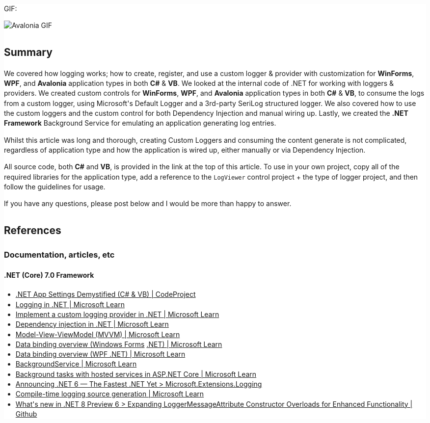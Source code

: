 GIF:

![Avalonia GIF](https://cloudfront.codeproject.com/articles/5357417/mac_avalonia_logging_vb.gif)

## Summary

We covered how logging works; how to create, register, and use a custom logger & provider with customization for **WinForms**, **WPF**, and **Avalonia** application types in both **C#** & **VB**. We looked at the internal code of .NET for working with loggers & providers. We created custom controls for **WinForms**, **WPF**, and **Avalonia** application types in both **C#** & **VB**, to consume the logs from a custom logger, using Microsoft's Default Logger and a 3rd-party SeriLog structured logger. We also covered how to use the custom loggers and the custom control for both Dependency Injection and manual wiring up. Lastly, we created the **.NET Framework** Background Service for emulating an application generating log entries.

Whilst this article was long and thorough, creating Custom Loggers and consuming the content generate is not complicated, regardless of application type and how the application is wired up, either manually or via Dependency Injection.

All source code, both **C#** and **VB**, is provided in the link at the top of this article. To use in your own project, copy all of the required libraries for the application type, add a reference to the `LogViewer` control project + the type of logger project, and then follow the guidelines for usage.

If you have any questions, please post below and I would be more than happy to answer.

## References

### Documentation, articles, etc

#### .NET (Core) 7.0 Framework

* [.NET App Settings Demystified (C# & VB) | CodeProject](https://www.codeproject.com/Articles/5354478/NET-App-Settings-Demystified-Csharp-VB)
* [Logging in .NET | Microsoft Learn](https://learn.microsoft.com/en-us/dotnet/core/extensions/logging?tabs=command-line)
* [Implement a custom logging provider in .NET | Microsoft Learn](https://learn.microsoft.com/en-us/dotnet/core/extensions/custom-logging-provider)
* [Dependency injection in .NET | Microsoft Learn](https://learn.microsoft.com/en-us/dotnet/core/extensions/dependency-injection)
* [Model-View-ViewModel (MVVM) | Microsoft Learn](https://learn.microsoft.com/en-us/dotnet/architecture/maui/mvvm#the-mvvm-pattern)
* [Data binding overview (Windows Forms](https://learn.microsoft.com/en-us/dotnet/desktop/winforms/data/overview?view=netdesktop-7.0) [.NET) | Microsoft Learn](https://learn.microsoft.com/en-us/dotnet/desktop/wpf/data/?view=netdesktop-7.0)
* [Data binding overview (WPF .NET) | Microsoft Learn](https://learn.microsoft.com/en-us/dotnet/desktop/wpf/data/?view=netdesktop-7.0)
* [BackgroundService | Microsoft Learn](https://learn.microsoft.com/en-us/dotnet/api/microsoft.extensions.hosting.backgroundservice?view=dotnet-plat-ext-7.0)
* [Background tasks with hosted services in ASP.NET Core | Microsoft Learn](https://learn.microsoft.com/en-us/aspnet/core/fundamentals/host/hosted-services?view=aspnetcore-7.0&tabs=visual-studio)
* [Announcing .NET 6 — The Fastest .NET Yet > Microsoft.Extensions.Logging](https://devblogs.microsoft.com/dotnet/announcing-net-6/#microsoft-extensions-logging-compile-time-source-generator)
* [Compile-time logging source generation | Microsoft Learn](https://learn.microsoft.com/en-us/dotnet/core/extensions/logger-message-generator)
* [What's new in .NET 8 Preview 6 > Expanding LoggerMessageAttribute Constructor Overloads for Enhanced Functionality | Github](https://github.com/dotnet/core/issues/8437#issuecomment-1605698272)
